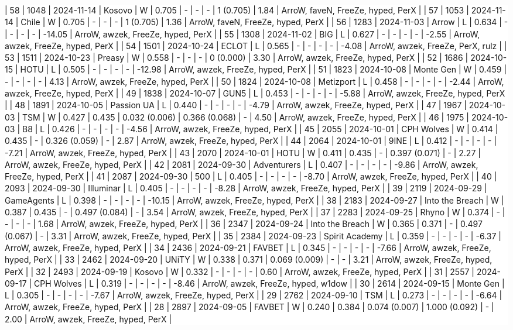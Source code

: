|           58 |     1048 | 2024-11-14 | Kosovo            | W   | 0.705      | -            | -                | -                | 1 (0.705) |     1.84 | ArroW, faveN, FreeZe, hyped, PerX  |
|           57 |     1053 | 2024-11-14 | Chile             | W   | 0.705      | -            | -                | -                | 1 (0.705) |     1.36 | ArroW, faveN, FreeZe, hyped, PerX  |
|           56 |     1283 | 2024-11-03 | Arrow             | L   | 0.634      | -            | -                | -                | -         |   -14.05 | ArroW, awzek, FreeZe, hyped, PerX  |
|           55 |     1308 | 2024-11-02 | BIG               | L   | 0.627      | -            | -                | -                | -         |    -2.55 | ArroW, awzek, FreeZe, hyped, PerX  |
|           54 |     1501 | 2024-10-24 | ECLOT             | L   | 0.565      | -            | -                | -                | -         |    -4.08 | ArroW, awzek, FreeZe, PerX, rulz   |
|           53 |     1511 | 2024-10-23 | Preasy            | W   | 0.558      | -            | -                | -                | 0 (0.000) |     3.30 | ArroW, awzek, FreeZe, hyped, PerX  |
|           52 |     1686 | 2024-10-15 | HOTU              | L   | 0.505      | -            | -                | -                | -         |   -12.98 | ArroW, awzek, FreeZe, hyped, PerX  |
|           51 |     1823 | 2024-10-08 | Monte Gen         | W   | 0.459      | -            | -                | -                | -         |     4.13 | ArroW, awzek, FreeZe, hyped, PerX  |
|           50 |     1824 | 2024-10-08 | Metizport         | L   | 0.458      | -            | -                | -                | -         |    -2.44 | ArroW, awzek, FreeZe, hyped, PerX  |
|           49 |     1838 | 2024-10-07 | GUN5              | L   | 0.453      | -            | -                | -                | -         |    -5.88 | ArroW, awzek, FreeZe, hyped, PerX  |
|           48 |     1891 | 2024-10-05 | Passion UA        | L   | 0.440      | -            | -                | -                | -         |    -4.79 | ArroW, awzek, FreeZe, hyped, PerX  |
|           47 |     1967 | 2024-10-03 | TSM               | W   | 0.427      | 0.435        | 0.032 (0.006)    | 0.366 (0.068)    | -         |     4.50 | ArroW, awzek, FreeZe, hyped, PerX  |
|           46 |     1975 | 2024-10-03 | B8                | L   | 0.426      | -            | -                | -                | -         |    -4.56 | ArroW, awzek, FreeZe, hyped, PerX  |
|           45 |     2055 | 2024-10-01 | CPH Wolves        | W   | 0.414      | 0.435        | -                | 0.326 (0.059)    | -         |     2.87 | ArroW, awzek, FreeZe, hyped, PerX  |
|           44 |     2064 | 2024-10-01 | 9INE              | L   | 0.412      | -            | -                | -                | -         |    -7.21 | ArroW, awzek, FreeZe, hyped, PerX  |
|           43 |     2070 | 2024-10-01 | HOTU              | W   | 0.411      | 0.435        | -                | 0.397 (0.071)    | -         |     2.27 | ArroW, awzek, FreeZe, hyped, PerX  |
|           42 |     2081 | 2024-09-30 | Adventurers       | L   | 0.407      | -            | -                | -                | -         |    -9.86 | ArroW, awzek, FreeZe, hyped, PerX  |
|           41 |     2087 | 2024-09-30 | 500               | L   | 0.405      | -            | -                | -                | -         |    -8.70 | ArroW, awzek, FreeZe, hyped, PerX  |
|           40 |     2093 | 2024-09-30 | Illuminar         | L   | 0.405      | -            | -                | -                | -         |    -8.28 | ArroW, awzek, FreeZe, hyped, PerX  |
|           39 |     2119 | 2024-09-29 | GameAgents        | L   | 0.398      | -            | -                | -                | -         |   -10.15 | ArroW, awzek, FreeZe, hyped, PerX  |
|           38 |     2183 | 2024-09-27 | Into the Breach   | W   | 0.387      | 0.435        | -                | 0.497 (0.084)    | -         |     3.54 | ArroW, awzek, FreeZe, hyped, PerX  |
|           37 |     2283 | 2024-09-25 | Rhyno             | W   | 0.374      | -            | -                | -                | -         |     1.68 | ArroW, awzek, FreeZe, hyped, PerX  |
|           36 |     2347 | 2024-09-24 | Into the Breach   | W   | 0.365      | 0.371        | -                | 0.497 (0.067)    | -         |     3.31 | ArroW, awzek, FreeZe, hyped, PerX  |
|           35 |     2384 | 2024-09-23 | Spirit Academy    | L   | 0.359      | -            | -                | -                | -         |    -6.37 | ArroW, awzek, FreeZe, hyped, PerX  |
|           34 |     2436 | 2024-09-21 | FAVBET            | L   | 0.345      | -            | -                | -                | -         |    -7.66 | ArroW, awzek, FreeZe, hyped, PerX  |
|           33 |     2462 | 2024-09-20 | UNiTY             | W   | 0.338      | 0.371        | 0.069 (0.009)    | -                | -         |     3.21 | ArroW, awzek, FreeZe, hyped, PerX  |
|           32 |     2493 | 2024-09-19 | Kosovo            | W   | 0.332      | -            | -                | -                | -         |     0.60 | ArroW, awzek, FreeZe, hyped, PerX  |
|           31 |     2557 | 2024-09-17 | CPH Wolves        | L   | 0.319      | -            | -                | -                | -         |    -8.46 | ArroW, awzek, FreeZe, hyped, w1dow |
|           30 |     2614 | 2024-09-15 | Monte Gen         | L   | 0.305      | -            | -                | -                | -         |    -7.67 | ArroW, awzek, FreeZe, hyped, PerX  |
|           29 |     2762 | 2024-09-10 | TSM               | L   | 0.273      | -            | -                | -                | -         |    -6.64 | ArroW, awzek, FreeZe, hyped, PerX  |
|           28 |     2897 | 2024-09-05 | FAVBET            | W   | 0.240      | 0.384        | 0.074 (0.007)    | 1.000 (0.092)    | -         |     2.00 | ArroW, awzek, FreeZe, hyped, PerX  |
